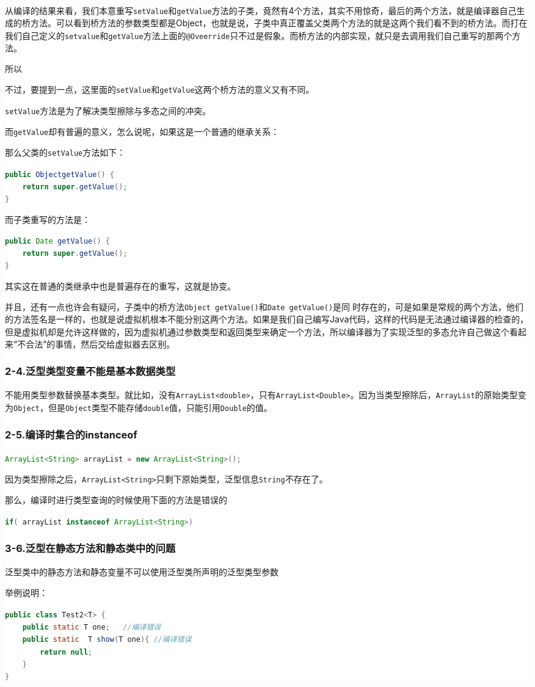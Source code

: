 从编译的结果来看，我们本意重写`setValue`和`getValue`方法的子类，竟然有4个方法，其实不用惊奇，最后的两个方法，就是编译器自己生成的桥方法。可以看到桥方法的参数类型都是Object，也就是说，子类中真正覆盖父类两个方法的就是这两个我们看不到的桥方法。而打在我们自己定义的`setvalue`和`getValue`方法上面的`@Oveerride`只不过是假象。而桥方法的内部实现，就只是去调用我们自己重写的那两个方法。

所以

不过，要提到一点，这里面的`setValue`和`getValue`这两个桥方法的意义又有不同。

`setValue`方法是为了解决类型擦除与多态之间的冲突。

而`getValue`却有普遍的意义，怎么说呢，如果这是一个普通的继承关系：

那么父类的`setValue`方法如下：

```java
public ObjectgetValue() {  
    return super.getValue();  
}
```

而子类重写的方法是：

```java
public Date getValue() {  
    return super.getValue();  
}
```

其实这在普通的类继承中也是普遍存在的重写，这就是协变。

并且，还有一点也许会有疑问，子类中的桥方法`Object getValue()`和`Date getValue()`是同 时存在的，可是如果是常规的两个方法，他们的方法签名是一样的，也就是说虚拟机根本不能分别这两个方法。如果是我们自己编写Java代码，这样的代码是无法通过编译器的检查的，但是虚拟机却是允许这样做的，因为虚拟机通过参数类型和返回类型来确定一个方法，所以编译器为了实现泛型的多态允许自己做这个看起来“不合法”的事情，然后交给虚拟器去区别。

### 2-4.泛型类型变量不能是基本数据类型

不能用类型参数替换基本类型。就比如，没有`ArrayList<double>`，只有`ArrayList<Double>`。因为当类型擦除后，`ArrayList`的原始类型变为`Object`，但是`Object`类型不能存储`double`值，只能引用`Double`的值。

### 2-5.编译时集合的instanceof

```java
ArrayList<String> arrayList = new ArrayList<String>();
```

因为类型擦除之后，`ArrayList<String>`只剩下原始类型，泛型信息`String`不存在了。

那么，编译时进行类型查询的时候使用下面的方法是错误的

```java
if( arrayList instanceof ArrayList<String>)
```

### 3-6.泛型在静态方法和静态类中的问题

泛型类中的静态方法和静态变量不可以使用泛型类所声明的泛型类型参数

举例说明：

```java
public class Test2<T> {    
    public static T one;   //编译错误    
    public static  T show(T one){ //编译错误    
        return null;    
    }    
}
```
